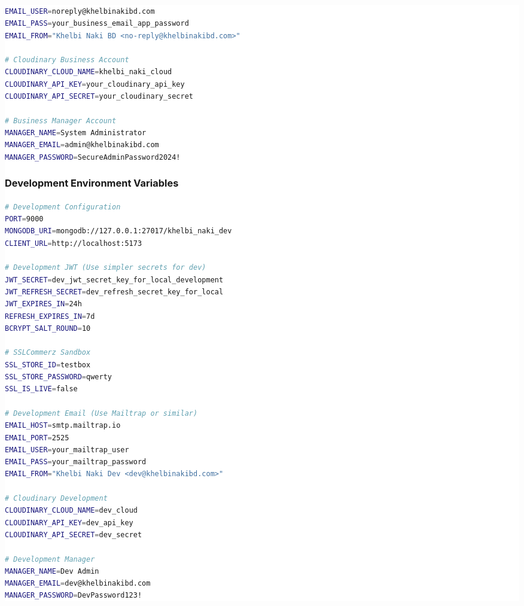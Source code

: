 ```bash
EMAIL_USER=noreply@khelbinakibd.com
EMAIL_PASS=your_business_email_app_password
EMAIL_FROM="Khelbi Naki BD <no-reply@khelbinakibd.com>"

# Cloudinary Business Account
CLOUDINARY_CLOUD_NAME=khelbi_naki_cloud
CLOUDINARY_API_KEY=your_cloudinary_api_key
CLOUDINARY_API_SECRET=your_cloudinary_secret

# Business Manager Account
MANAGER_NAME=System Administrator
MANAGER_EMAIL=admin@khelbinakibd.com
MANAGER_PASSWORD=SecureAdminPassword2024!
```

### Development Environment Variables
```bash
# Development Configuration
PORT=9000
MONGODB_URI=mongodb://127.0.0.1:27017/khelbi_naki_dev
CLIENT_URL=http://localhost:5173

# Development JWT (Use simpler secrets for dev)
JWT_SECRET=dev_jwt_secret_key_for_local_development
JWT_REFRESH_SECRET=dev_refresh_secret_key_for_local
JWT_EXPIRES_IN=24h
REFRESH_EXPIRES_IN=7d
BCRYPT_SALT_ROUND=10

# SSLCommerz Sandbox
SSL_STORE_ID=testbox
SSL_STORE_PASSWORD=qwerty
SSL_IS_LIVE=false

# Development Email (Use Mailtrap or similar)
EMAIL_HOST=smtp.mailtrap.io
EMAIL_PORT=2525
EMAIL_USER=your_mailtrap_user
EMAIL_PASS=your_mailtrap_password
EMAIL_FROM="Khelbi Naki Dev <dev@khelbinakibd.com>"

# Cloudinary Development
CLOUDINARY_CLOUD_NAME=dev_cloud
CLOUDINARY_API_KEY=dev_api_key
CLOUDINARY_API_SECRET=dev_secret

# Development Manager
MANAGER_NAME=Dev Admin
MANAGER_EMAIL=dev@khelbinakibd.com
MANAGER_PASSWORD=DevPassword123!
```
